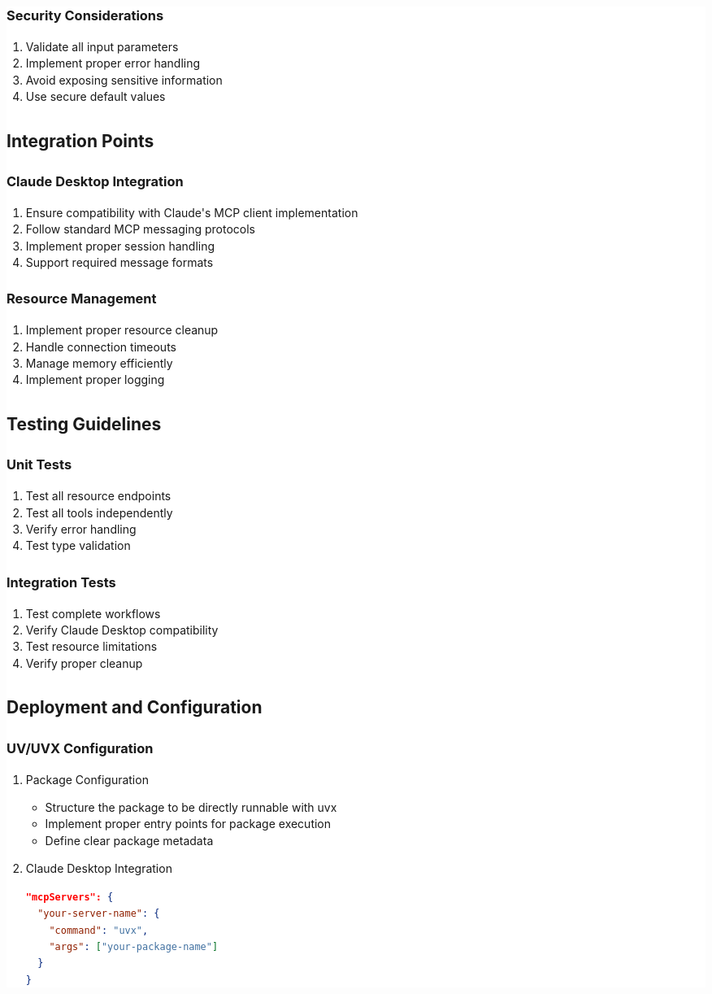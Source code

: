 ### Security Considerations
1. Validate all input parameters
2. Implement proper error handling
3. Avoid exposing sensitive information
4. Use secure default values

## Integration Points

### Claude Desktop Integration
1. Ensure compatibility with Claude's MCP client implementation
2. Follow standard MCP messaging protocols
3. Implement proper session handling
4. Support required message formats

### Resource Management
1. Implement proper resource cleanup
2. Handle connection timeouts
3. Manage memory efficiently
4. Implement proper logging

## Testing Guidelines

### Unit Tests
1. Test all resource endpoints
2. Test all tools independently
3. Verify error handling
4. Test type validation

### Integration Tests
1. Test complete workflows
2. Verify Claude Desktop compatibility
3. Test resource limitations
4. Verify proper cleanup

## Deployment and Configuration

### UV/UVX Configuration
1. Package Configuration
   - Structure the package to be directly runnable with uvx
   - Implement proper entry points for package execution
   - Define clear package metadata

2. Claude Desktop Integration
   ```json
   "mcpServers": {
     "your-server-name": {
       "command": "uvx",
       "args": ["your-package-name"]
     }
   }
   ```
